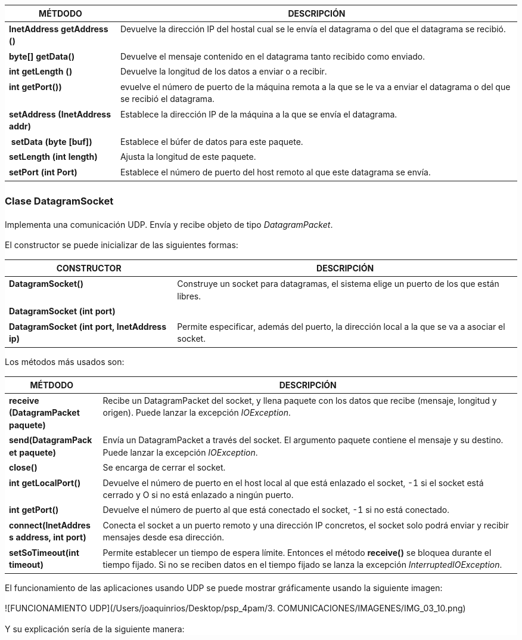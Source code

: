 |MÉTDODO       |      DESCRIPCIÓN           |
|--------------|----------------------------|
| **InetAddress getAddress ()** | Devuelve la dirección IP del hostal cual se le envía el datagrama o del que el datagrama se recibió. |
| **byte[] getData()** | Devuelve el mensaje contenido en el datagrama tanto recibido como enviado. |
| **int getLength ()** | Devuelve la longitud de los datos a enviar o a recibir. |
| **int getPort())** | evuelve el número de puerto de la máquina remota a la que se le va a enviar el datagrama o del que se recibió el datagrama. |
| **setAddress (InetAddress addr)** | Establece la dirección IP de la máquina a la que se envía el datagrama. |
| **setData (byte [buf])** | Establece el búfer de datos para este paquete. |
| **setLength (int length)**| Ajusta la longitud de este paquete. |
| **setPort (int Port)** | Establece el número de puerto del host remoto al que este datagrama se envía. |

### Clase **DatagramSocket**

Implementa una comunicación UDP. Envía y recibe objeto de tipo *DatagramPacket*.

El constructor se puede inicializar de las siguientes formas:

|  CONSTRUCTOR  |        DESCRIPCIÓN                |
|---------------|-----------------------------------|
| **DatagramSocket()** | Construye un socket para datagramas, el sistema elige un puerto de los que están libres. |
| **DatagramSocket (int port)** |
| **DatagramSocket (int port, InetAddress ip)** | Permite especificar, además del puerto, la dirección local a la que se va a asociar el socket. |

Los métodos más usados son:

|    MÉTDODO    |        DESCRIPCIÓN                |
|---------------|-----------------------------------|
| **receive (DatagramPacket paquete)**| Recibe un DatagramPacket del socket, y llena paquete con los datos que recibe (mensaje, longitud y origen). Puede lanzar la excepción *IOException*. |
| **send(DatagramPacket paquete)** | Envía un DatagramPacket a través del socket. El argumento paquete contiene el mensaje y su destino. Puede lanzar la excepción *IOException*. |
| **close()**| Se encarga de cerrar el socket. |
| **int getLocalPort()** | Devuelve el número de puerto en el host local al que está enlazado el socket, -1 si el socket está cerrado y O si no está enlazado a ningún puerto. |
| **int getPort()**| Devuelve el número de puerto al que está conectado el socket, -1 si no está conectado. |
| **connect(lnetAddress address, int port)** | Conecta el socket a un puerto remoto y una dirección IP concretos, el socket solo podrá enviar y recibir mensajes desde esa dirección. |
| **setSoTimeout(int timeout)** | Permite establecer un tiempo de espera límite. Entonces el método **receive()** se bloquea durante el tiempo fijado. Si no se reciben datos en el tiempo fijado se lanza la excepción *InterruptedIOException*. |

El funcionamiento de las aplicaciones usando UDP se puede mostrar gráficamente usando la siguiente imagen:

![FUNCIONAMIENTO UDP](/Users/joaquinrios/Desktop/psp_4pam/3. COMUNICACIONES/IMAGENES/IMG_03_10.png)

Y su explicación sería de la siguiente manera:
